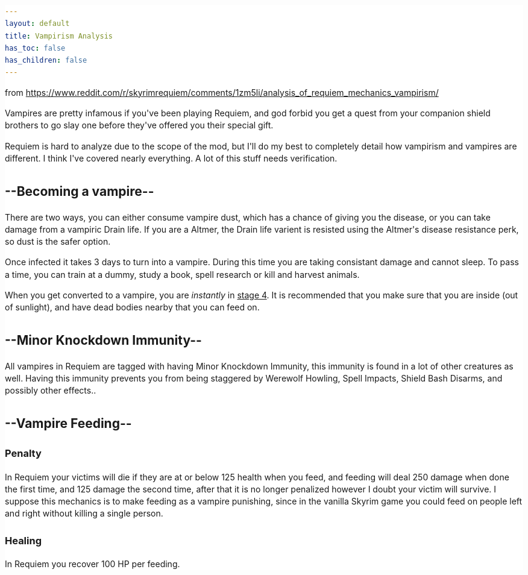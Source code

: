 ```yaml
---
layout: default
title: Vampirism Analysis
has_toc: false
has_children: false
---
```


from https://www.reddit.com/r/skyrimrequiem/comments/1zm5li/analysis_of_requiem_mechanics_vampirism/ 

Vampires are pretty infamous if you've been playing Requiem, and god forbid you get a quest from your companion shield brothers to go slay one before they've offered you their special gift.

Requiem is hard to analyze due to the scope of the mod, but I'll do my best to completely detail how vampirism and vampires are different. I think I've covered nearly everything. A lot of this stuff needs verification.

## --Becoming a vampire--

There are two ways, you can either consume vampire dust, which has a chance of giving you the disease, or you can take damage from a vampiric Drain life. If you are a Altmer, the Drain life varient is resisted using the Altmer's disease resistance perk, so dust is the safer option.

Once infected it takes 3 days to turn into a vampire. During this time you are taking consistant damage and cannot sleep. To pass a time, you can train at a dummy, study a book, spell research or kill and harvest animals.

When you get converted to a vampire, you are *instantly* in [stage 4](/08-SkillAnalysis/Vampirism#stage4). It is recommended that you make sure that you are inside (out of sunlight), and have dead bodies nearby that you can feed on.

## --Minor Knockdown Immunity--

All vampires in Requiem are tagged with having Minor Knockdown Immunity, this immunity is found in a lot of other creatures as well. Having this immunity prevents you from being staggered by Werewolf Howling, Spell Impacts, Shield Bash Disarms, and possibly other effects..

## --Vampire Feeding--

### Penalty

In Requiem your victims will die if they are at or below 125 health when you feed, and feeding will deal 250 damage when done the first time, and 125 damage the second time, after that it is no longer penalized however I doubt your victim will survive. I suppose this mechanics is to make feeding as a vampire punishing, since in the vanilla Skyrim game you could feed on people left and right without killing a single person.

### Healing

In Requiem you recover 100 HP per feeding.
